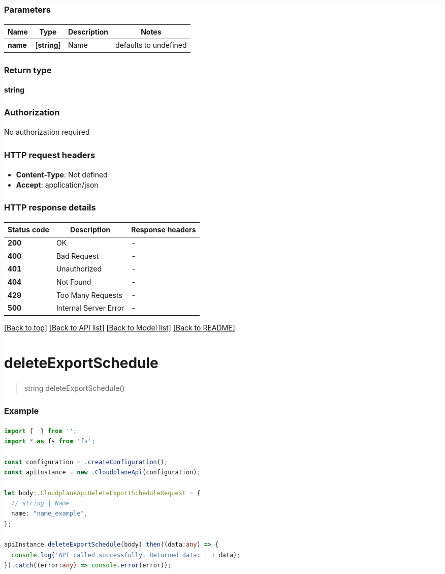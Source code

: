 
### Parameters

Name | Type | Description  | Notes
------------- | ------------- | ------------- | -------------
 **name** | [**string**] | Name | defaults to undefined


### Return type

**string**

### Authorization

No authorization required

### HTTP request headers

 - **Content-Type**: Not defined
 - **Accept**: application/json


### HTTP response details
| Status code | Description | Response headers |
|-------------|-------------|------------------|
**200** | OK |  -  |
**400** | Bad Request |  -  |
**401** | Unauthorized |  -  |
**404** | Not Found |  -  |
**429** | Too Many Requests |  -  |
**500** | Internal Server Error |  -  |

[[Back to top]](#) [[Back to API list]](README.md#documentation-for-api-endpoints) [[Back to Model list]](README.md#documentation-for-models) [[Back to README]](README.md)

# **deleteExportSchedule**
> string deleteExportSchedule()


### Example


```typescript
import {  } from '';
import * as fs from 'fs';

const configuration = .createConfiguration();
const apiInstance = new .CloudplaneApi(configuration);

let body:.CloudplaneApiDeleteExportScheduleRequest = {
  // string | Name
  name: "name_example",
};

apiInstance.deleteExportSchedule(body).then((data:any) => {
  console.log('API called successfully. Returned data: ' + data);
}).catch((error:any) => console.error(error));
```
